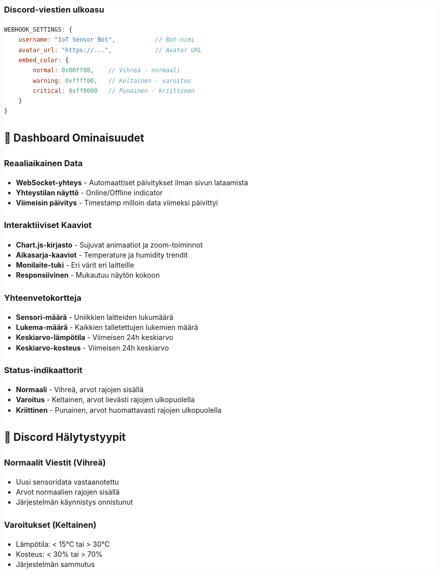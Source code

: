 ### Discord-viestien ulkoasu
```javascript
WEBHOOK_SETTINGS: {
    username: "IoT Sensor Bot",           // Bot-nimi
    avatar_url: "https://...",            // Avatar URL
    embed_color: {
        normal: 0x00ff00,    // Vihreä - normaali
        warning: 0xffff00,   // Keltainen - varoitus
        critical: 0xff0000   // Punainen - kriittinen
    }
}
```

## 🎨 Dashboard Ominaisuudet

### Reaaliaikainen Data
- **WebSocket-yhteys** - Automaattiset päivitykset ilman sivun lataamista
- **Yhteystilan näyttö** - Online/Offline indicator
- **Viimeisin päivitys** - Timestamp milloin data viimeksi päivittyi

### Interaktiiviset Kaaviot
- **Chart.js-kirjasto** - Sujuvat animaatiot ja zoom-toiminnot
- **Aikasarja-kaaviot** - Temperature ja humidity trendit
- **Monilaite-tuki** - Eri värit eri laitteille
- **Responsiivinen** - Mukautuu näytön kokoon

### Yhteenvetokortteja
- **Sensori-määrä** - Uniikkien laitteiden lukumäärä
- **Lukema-määrä** - Kaikkien talletettujen lukemien määrä  
- **Keskiarvo-lämpötila** - Viimeisen 24h keskiarvo
- **Keskiarvo-kosteus** - Viimeisen 24h keskiarvo

### Status-indikaattorit
- **Normaali** - Vihreä, arvot rajojen sisällä
- **Varoitus** - Keltainen, arvot lievästi rajojen ulkopuolella
- **Kriittinen** - Punainen, arvot huomattavasti rajojen ulkopuolella

## 🔔 Discord Hälytystyypit

### Normaalit Viestit (Vihreä)
- Uusi sensoridata vastaanotettu
- Arvot normaalien rajojen sisällä
- Järjestelmän käynnistys onnistunut

### Varoitukset (Keltainen)
- Lämpötila: < 15°C tai > 30°C
- Kosteus: < 30% tai > 70%
- Järjestelmän sammutus
